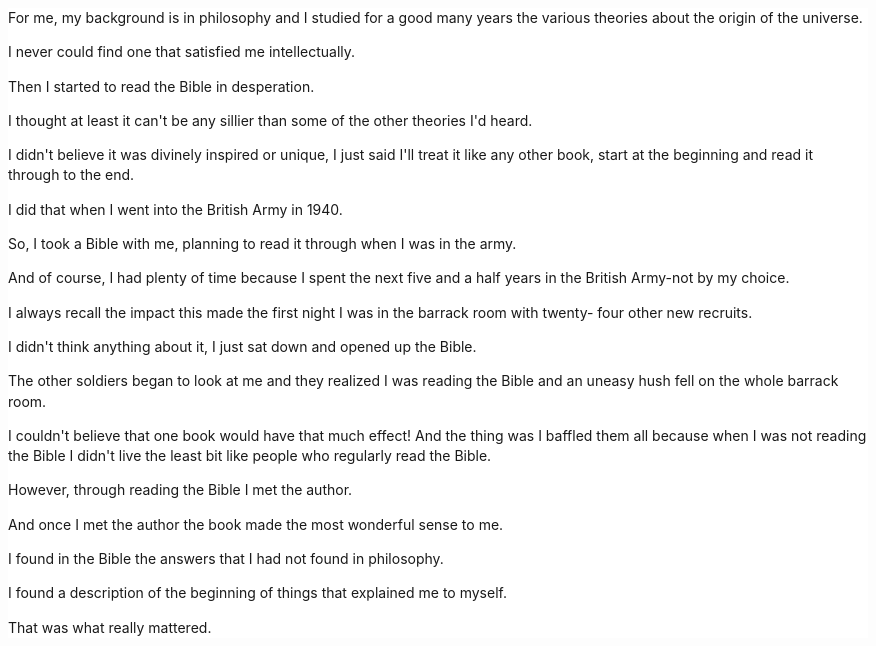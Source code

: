For me, my background is in philosophy and I
studied for a good many years the various
theories about the origin of the universe.

I never could find one that satisfied me
intellectually.

Then I started to read the Bible in
desperation.

I thought at least it can't be any sillier
than some of the other theories I'd heard.

I didn't believe it was divinely inspired or
unique, I just said I'll treat it like any
other book, start at the beginning and read it
through to the end.

I did that when I went into the British Army
in 1940.

So, I took a Bible with me, planning to read
it through when I was in the army.

And of course, I had plenty of time because I
spent the next five and a half years in the
British Army-not by my choice.

I always recall the impact this made the first
night I was in the barrack room with twenty-
four other new recruits.

I didn't think anything about it, I just sat
down and opened up the Bible.

The other soldiers began to look at me and
they realized I was reading the Bible and an
uneasy hush fell on the whole barrack room.

I couldn't believe that one book would have
that much effect! And the thing was I baffled
them all because when I was not reading the
Bible I didn't live the least bit like people
who regularly read the Bible.

However, through reading the Bible I met the
author.

And once I met the author the book made the
most wonderful sense to me.

I found in the Bible the answers that I had
not found in philosophy.

I found a description of the beginning of
things that explained me to myself.

That was what really mattered.
